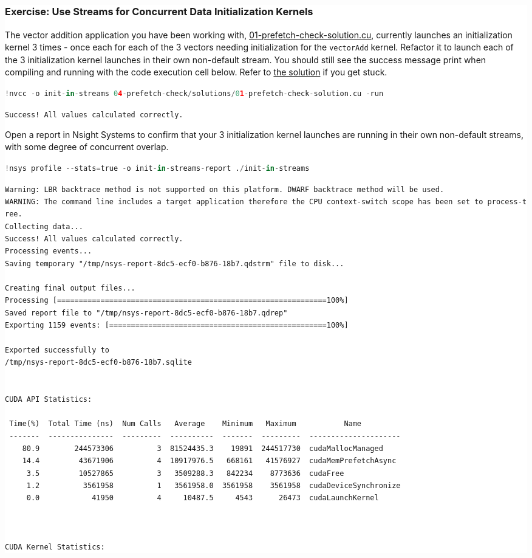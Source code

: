### Exercise: Use Streams for Concurrent Data Initialization Kernels

The vector addition application you have been working with, [01-prefetch-check-solution.cu](../edit/04-prefetch-check/solutions/01-prefetch-check-solution.cu), currently launches an initialization kernel 3 times - once each for each of the 3 vectors needing initialization for the `vectorAdd` kernel. Refactor it to launch each of the 3 initialization kernel launches in their own non-default stream. You should still see the success message print when compiling and running with the code execution cell below. Refer to [the solution](../edit/06-stream-init/solutions/01-stream-init-solution.cu) if you get stuck.


```python
!nvcc -o init-in-streams 04-prefetch-check/solutions/01-prefetch-check-solution.cu -run
```

    Success! All values calculated correctly.


Open a report in Nsight Systems to confirm that your 3 initialization kernel launches are running in their own non-default streams, with some degree of concurrent overlap.


```python
!nsys profile --stats=true -o init-in-streams-report ./init-in-streams
```

    Warning: LBR backtrace method is not supported on this platform. DWARF backtrace method will be used.
    WARNING: The command line includes a target application therefore the CPU context-switch scope has been set to process-tree.
    Collecting data...
    Success! All values calculated correctly.
    Processing events...
    Saving temporary "/tmp/nsys-report-8dc5-ecf0-b876-18b7.qdstrm" file to disk...
    
    Creating final output files...
    Processing [==============================================================100%]
    Saved report file to "/tmp/nsys-report-8dc5-ecf0-b876-18b7.qdrep"
    Exporting 1159 events: [==================================================100%]
    
    Exported successfully to
    /tmp/nsys-report-8dc5-ecf0-b876-18b7.sqlite
    
    
    CUDA API Statistics:
    
     Time(%)  Total Time (ns)  Num Calls   Average    Minimum   Maximum           Name         
     -------  ---------------  ---------  ----------  -------  ---------  ---------------------
        80.9        244573306          3  81524435.3    19891  244517730  cudaMallocManaged    
        14.4         43671906          4  10917976.5   668161   41576927  cudaMemPrefetchAsync 
         3.5         10527865          3   3509288.3   842234    8773636  cudaFree             
         1.2          3561958          1   3561958.0  3561958    3561958  cudaDeviceSynchronize
         0.0            41950          4     10487.5     4543      26473  cudaLaunchKernel     
    
    
    
    CUDA Kernel Statistics:
    